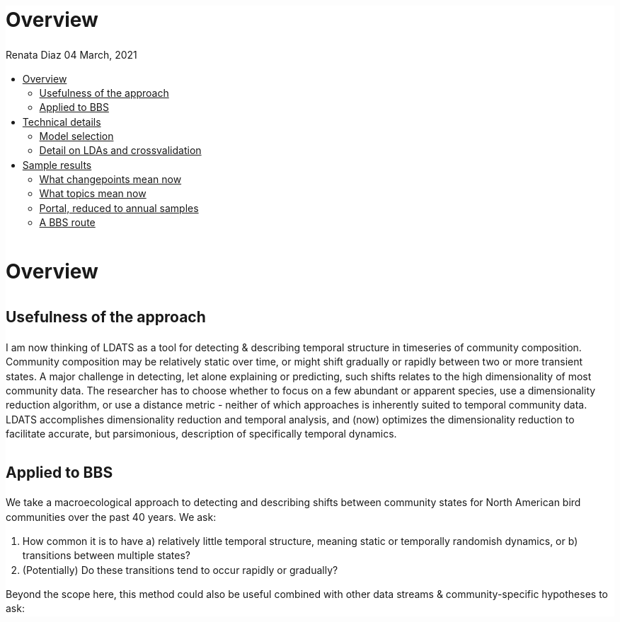 Overview
================
Renata Diaz
04 March, 2021

  - [Overview](#overview)
      - [Usefulness of the approach](#usefulness-of-the-approach)
      - [Applied to BBS](#applied-to-bbs)
  - [Technical details](#technical-details)
      - [Model selection](#model-selection)
      - [Detail on LDAs and
        crossvalidation](#detail-on-ldas-and-crossvalidation)
  - [Sample results](#sample-results)
      - [What changepoints mean now](#what-changepoints-mean-now)
      - [What topics mean now](#what-topics-mean-now)
      - [Portal, reduced to annual
        samples](#portal-reduced-to-annual-samples)
      - [A BBS route](#a-bbs-route)

# Overview

## Usefulness of the approach

I am now thinking of LDATS as a tool for detecting & describing temporal
structure in timeseries of community composition. Community composition
may be relatively static over time, or might shift gradually or rapidly
between two or more transient states. A major challenge in detecting,
let alone explaining or predicting, such shifts relates to the high
dimensionality of most community data. The researcher has to choose
whether to focus on a few abundant or apparent species, use a
dimensionality reduction algorithm, or use a distance metric - neither
of which approaches is inherently suited to temporal community data.
LDATS accomplishes dimensionality reduction and temporal analysis, and
(now) optimizes the dimensionality reduction to facilitate accurate, but
parsimonious, description of specifically temporal dynamics.

## Applied to BBS

We take a macroecological approach to detecting and describing shifts
between community states for North American bird communities over the
past 40 years. We ask:

1.  How common it is to have a) relatively little temporal structure,
    meaning static or temporally randomish dynamics, or b) transitions
    between multiple states?
2.  (Potentially) Do these transitions tend to occur rapidly or
    gradually?

Beyond the scope here, this method could also be useful combined with
other data streams & community-specific hypotheses to ask:
